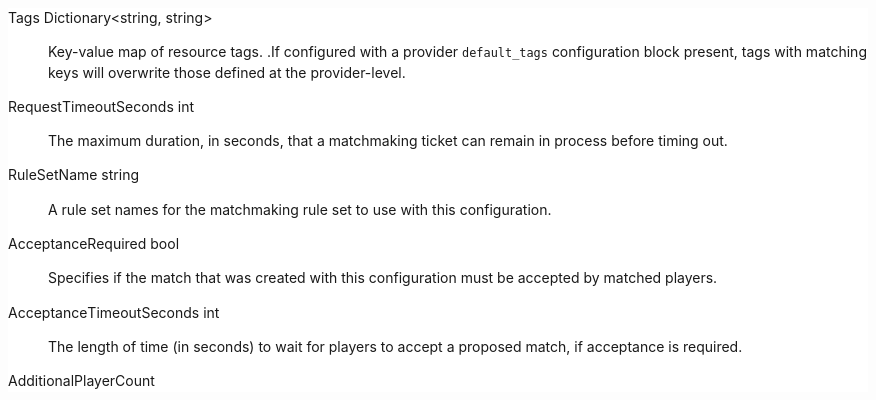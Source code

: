 <a data-swiftype-name="resource-property" data-swiftype-type="text" href="#tags_csharp" style="color: inherit; text-decoration: inherit;">Tags</a>
</span>
        <span class="property-indicator"></span>
        <span class="property-type">Dictionary&lt;string, string&gt;</span>
    </dt>
    <dd><p>Key-value map of resource tags. .If configured with a provider <code>default_tags</code> configuration block present, tags with matching keys will overwrite those defined at the provider-level.</p>
</dd></dl>
</pulumi-choosable>
</div>

<div>
<pulumi-choosable type="language" values="go">
<dl class="resources-properties"><dt class="property-required"
            title="Required">
        <span id="requesttimeoutseconds_go">
<a data-swiftype-name="resource-property" data-swiftype-type="text" href="#requesttimeoutseconds_go" style="color: inherit; text-decoration: inherit;">Request<wbr>Timeout<wbr>Seconds</a>
</span>
        <span class="property-indicator"></span>
        <span class="property-type">int</span>
    </dt>
    <dd><p>The maximum duration, in seconds, that a matchmaking ticket can remain in process before timing out.</p>
</dd><dt class="property-required"
            title="Required">
        <span id="rulesetname_go">
<a data-swiftype-name="resource-property" data-swiftype-type="text" href="#rulesetname_go" style="color: inherit; text-decoration: inherit;">Rule<wbr>Set<wbr>Name</a>
</span>
        <span class="property-indicator"></span>
        <span class="property-type">string</span>
    </dt>
    <dd><p>A rule set names for the matchmaking rule set to use with this configuration.</p>
</dd><dt class="property-optional"
            title="Optional">
        <span id="acceptancerequired_go">
<a data-swiftype-name="resource-property" data-swiftype-type="text" href="#acceptancerequired_go" style="color: inherit; text-decoration: inherit;">Acceptance<wbr>Required</a>
</span>
        <span class="property-indicator"></span>
        <span class="property-type">bool</span>
    </dt>
    <dd><p>Specifies if the match that was created with this configuration must be accepted by matched players.</p>
</dd><dt class="property-optional"
            title="Optional">
        <span id="acceptancetimeoutseconds_go">
<a data-swiftype-name="resource-property" data-swiftype-type="text" href="#acceptancetimeoutseconds_go" style="color: inherit; text-decoration: inherit;">Acceptance<wbr>Timeout<wbr>Seconds</a>
</span>
        <span class="property-indicator"></span>
        <span class="property-type">int</span>
    </dt>
    <dd><p>The length of time (in seconds) to wait for players to accept a proposed match, if acceptance is required.</p>
</dd><dt class="property-optional"
            title="Optional">
        <span id="additionalplayercount_go">
<a data-swiftype-name="resource-property" data-swiftype-type="text" href="#additionalplayercount_go" style="color: inherit; text-decoration: inherit;">Additional<wbr>Player<wbr>Count</a>
</span>